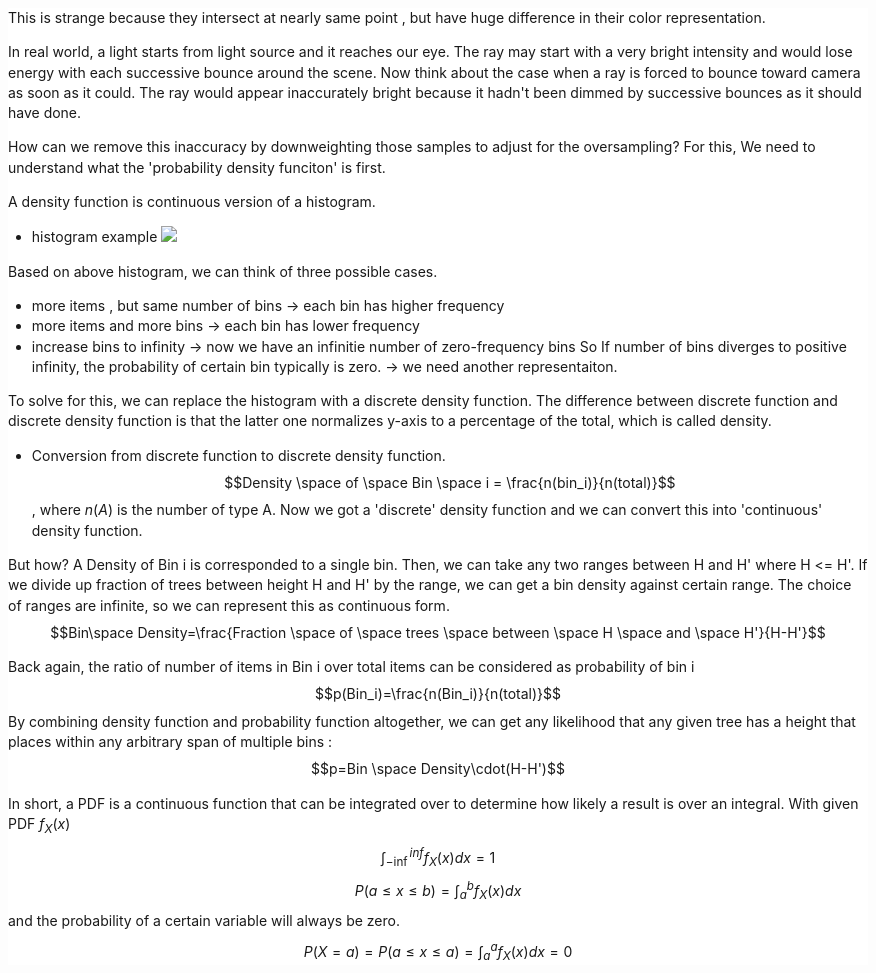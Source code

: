 This is strange because they intersect at nearly same point , but have huge difference in their color representation.

In real world, a light starts from light source and it reaches our eye. 
The ray may start with a very bright intensity and would lose energy with each successive bounce around the scene.
Now think about the case when a ray is forced to bounce toward camera as soon as it could.
The ray would appear inaccurately bright because it hadn't been dimmed by successive bounces as it should have done.

How can we remove this inaccuracy by downweighting those samples to adjust for the oversampling?
For this, We need to understand what the 'probability density funciton' is first.

A density function is continuous version of a histogram.

- histogram example
![](../../../../images/Pasted%20image%2020240216102018.png)

Based on above histogram, we can think of three possible cases.
- more items , but same number of bins -> each bin has higher frequency
- more items and more bins -> each bin has lower frequency
- increase bins to infinity -> now we have an infinitie number of zero-frequency bins
So If number of bins diverges to positive infinity, the probability of certain bin typically is zero. -> we need another representaiton.

To solve for this, we can replace the histogram with a discrete density function.
The difference between discrete function and discrete density function is that the latter one normalizes y-axis to a percentage of the total, which is called density.

- Conversion from discrete function to discrete density function.
$$Density \space of \space Bin \space i = \frac{n(bin_i)}{n(total)}$$
, where $n(A)$  is the number of type A.
Now we got a 'discrete' density function and we can convert this into 'continuous' density function.

But how?
A Density of Bin i is corresponded to a single bin.
Then, we can take any two ranges between H and H' where H <= H'.
If we divide up fraction of trees between height H and H' by the range, we can get a bin density against certain range.
The choice of ranges are infinite, so we can represent this as continuous form.
$$Bin\space Density=\frac{Fraction \space of \space trees \space between \space H \space and \space H'}{H-H'}$$

Back again, the ratio of number of items in Bin i over total items can be considered as probability of bin i
$$p(Bin_i)=\frac{n(Bin_i)}{n(total)}$$
By combining density function and probability function altogether, we can get any likelihood that any given tree has a height that places within any arbitrary span of multiple bins :
$$p=Bin \space Density\cdot(H-H')$$

In short, a PDF is a continuous function that can be integrated over to determine how likely a result is over an integral.
With given PDF $f_X(x)$
$$\int_{-\inf}^{inf}f_X(x)dx=1$$
$$P(a\le x \le b)=\int_{a}^{b}f_X(x)dx$$
and the probability of a certain variable will always be zero.
$$P(X=a)=P(a\le x \le a)=\int_{a}^{a}f_X(x)dx=0$$
